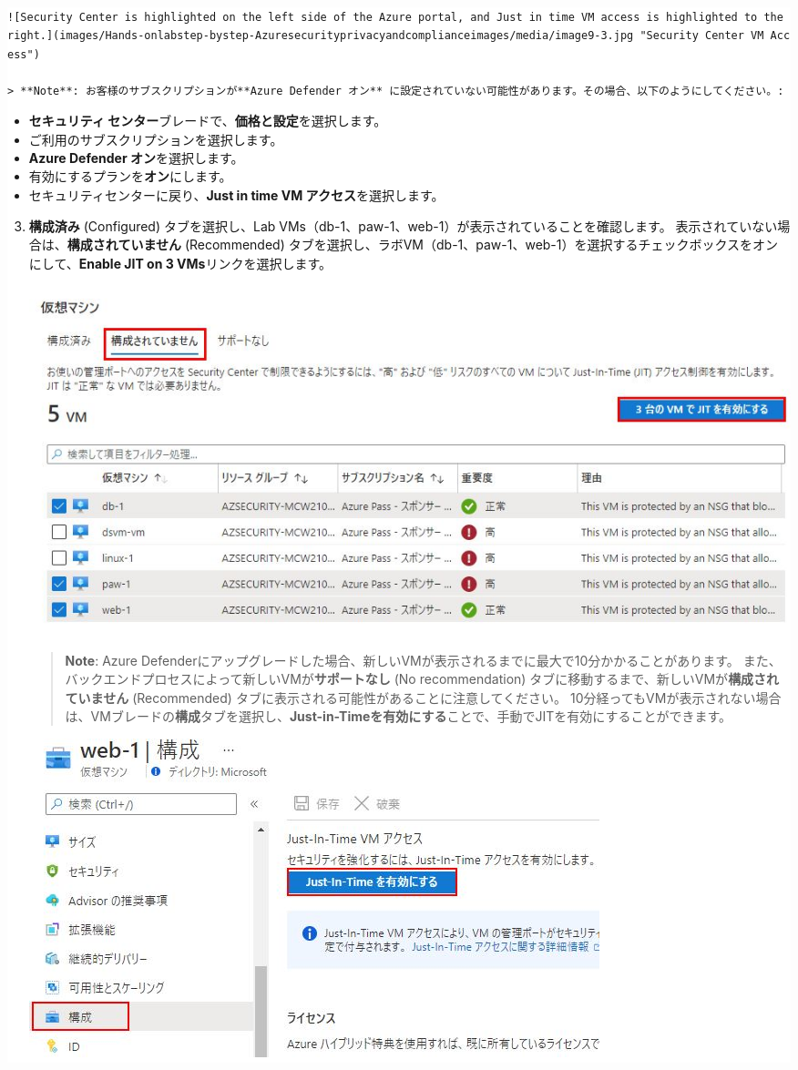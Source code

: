     ![Security Center is highlighted on the left side of the Azure portal, and Just in time VM access is highlighted to the right.](images/Hands-onlabstep-bystep-Azuresecurityprivacyandcomplianceimages/media/image9-3.jpg "Security Center VM Access")

    > **Note**: お客様のサブスクリプションが**Azure Defender オン** に設定されていない可能性があります。その場合、以下のようにしてください。:

   - **セキュリティ センター**ブレードで、**価格と設定**を選択します。
   - ご利用のサブスクリプションを選択します。
   - **Azure Defender オン**を選択します。
   - 有効にするプランを**オン**にします。
   - セキュリティセンターに戻り、**Just in time VM アクセス**を選択します。

3. **構成済み** (Configured) タブを選択し、Lab VMs（db-1、paw-1、web-1）が表示されていることを確認します。 表示されていない場合は、**構成されていません** (Recommended) タブを選択し、ラボVM（db-1、paw-1、web-1）を選択するチェックボックスをオンにして、**Enable JIT on 3 VMs**リンクを選択します。

    ![In the Virtual machines list, the Recommended tab is selected and the db-1, paw-1 and web-1 virtual machines are selected for Just-in-time access.](images/Hands-onlabstep-bystep-Azuresecurityprivacyandcomplianceimages/media/image9-4.jpg "Virtual Machines Selected")

    > **Note**: Azure Defenderにアップグレードした場合、新しいVMが表示されるまでに最大で10分かかることがあります。 また、バックエンドプロセスによって新しいVMが**サポートなし** (No recommendation) タブに移動するまで、新しいVMが**構成されていません** (Recommended) タブに表示される可能性があることに注意してください。 10分経ってもVMが表示されない場合は、VMブレードの**構成**タブを選択し、**Just-in-Timeを有効にする**ことで、手動でJITを有効にすることができます。

    ![Configuration and Enable JIT Access is highlighted in the Azure portal.](images/Hands-onlabstep-bystep-Azuresecurityprivacyandcomplianceimages/media/image119.jpg "Enable JIT")